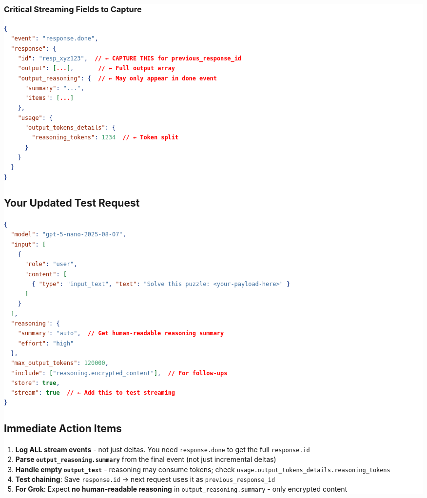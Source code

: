 ### Critical Streaming Fields to Capture

```json
{
  "event": "response.done",
  "response": {
    "id": "resp_xyz123",  // ← CAPTURE THIS for previous_response_id
    "output": [...],       // ← Full output array
    "output_reasoning": {  // ← May only appear in done event
      "summary": "...",
      "items": [...]
    },
    "usage": {
      "output_tokens_details": {
        "reasoning_tokens": 1234  // ← Token split
      }
    }
  }
}
```

## Your Updated Test Request

```json
{
  "model": "gpt-5-nano-2025-08-07",
  "input": [
    {
      "role": "user",
      "content": [
        { "type": "input_text", "text": "Solve this puzzle: <your-payload-here>" }
      ]
    }
  ],
  "reasoning": { 
    "summary": "auto",  // Get human-readable reasoning summary
    "effort": "high" 
  },
  "max_output_tokens": 120000,
  "include": ["reasoning.encrypted_content"],  // For follow-ups
  "store": true,
  "stream": true  // ← Add this to test streaming
}
```

## Immediate Action Items

1. **Log ALL stream events** - not just deltas. You need `response.done` to get the full `response.id`
2. **Parse `output_reasoning.summary`** from the final event (not just incremental deltas)
3. **Handle empty `output_text`** - reasoning may consume tokens; check `usage.output_tokens_details.reasoning_tokens`
4. **Test chaining**: Save `response.id` → next request uses it as `previous_response_id`
5. **For Grok**: Expect **no human-readable reasoning** in `output_reasoning.summary` - only encrypted content
